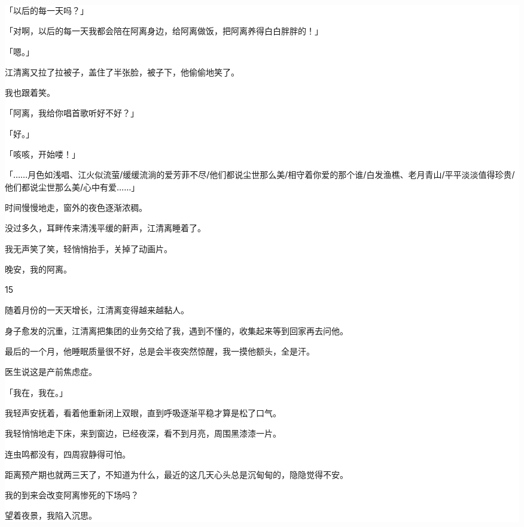 「以后的每一天吗？」


「对啊，以后的每一天我都会陪在阿离身边，给阿离做饭，把阿离养得白白胖胖的！」


「嗯。」


江清离又拉了拉被子，盖住了半张脸，被子下，他偷偷地笑了。


我也跟着笑。


「阿离，我给你唱首歌听好不好？」


「好。」


「咳咳，开始喽！」


「……月色如浅唱、江火似流萤/缓缓流淌的爱芳菲不尽/他们都说尘世那么美/相守着你爱的那个谁/白发渔樵、老月青山/平平淡淡值得珍贵/他们都说尘世那么美/心中有爱……」


时间慢慢地走，窗外的夜色逐渐浓稠。


没过多久，耳畔传来清浅平缓的鼾声，江清离睡着了。


我无声笑了笑，轻悄悄抬手，关掉了动画片。


晚安，我的阿离。


15


随着月份的一天天增长，江清离变得越来越黏人。


身子愈发的沉重，江清离把集团的业务交给了我，遇到不懂的，收集起来等到回家再去问他。


最后的一个月，他睡眠质量很不好，总是会半夜突然惊醒，我一摸他额头，全是汗。


医生说这是产前焦虑症。


「我在，我在。」


我轻声安抚着，看着他重新闭上双眼，直到呼吸逐渐平稳才算是松了口气。


我轻悄悄地走下床，来到窗边，已经夜深，看不到月亮，周围黑漆漆一片。


连虫鸣都没有，四周寂静得可怕。


距离预产期也就两三天了，不知道为什么，最近的这几天心头总是沉甸甸的，隐隐觉得不安。


我的到来会改变阿离惨死的下场吗？


望着夜景，我陷入沉思。
